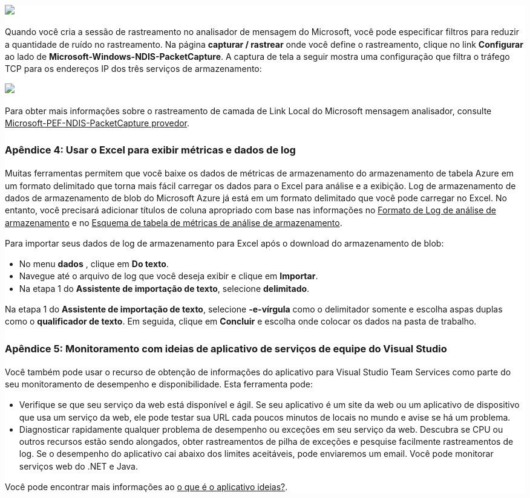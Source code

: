 ![][9]

Quando você cria a sessão de rastreamento no analisador de mensagem do Microsoft, você pode especificar filtros para reduzir a quantidade de ruído no rastreamento. Na página **capturar / rastrear** onde você define o rastreamento, clique no link **Configurar** ao lado de **Microsoft-Windows-NDIS-PacketCapture**. A captura de tela a seguir mostra uma configuração que filtra o tráfego TCP para os endereços IP dos três serviços de armazenamento:

![][10]

Para obter mais informações sobre o rastreamento de camada de Link Local do Microsoft mensagem analisador, consulte [Microsoft-PEF-NDIS-PacketCapture provedor](http://technet.microsoft.com/library/jj659264.aspx).

### <a name="appendix-4"></a>Apêndice 4: Usar o Excel para exibir métricas e dados de log

Muitas ferramentas permitem que você baixe os dados de métricas de armazenamento do armazenamento de tabela Azure em um formato delimitado que torna mais fácil carregar os dados para o Excel para análise e a exibição. Log de armazenamento de dados de armazenamento de blob do Microsoft Azure já está em um formato delimitado que você pode carregar no Excel. No entanto, você precisará adicionar títulos de coluna apropriado com base nas informações no [Formato de Log de análise de armazenamento](http://msdn.microsoft.com/library/azure/hh343259.aspx) e no [Esquema de tabela de métricas de análise de armazenamento](http://msdn.microsoft.com/library/azure/hh343264.aspx).

Para importar seus dados de log de armazenamento para Excel após o download do armazenamento de blob:

- No menu **dados** , clique em **Do texto**.
- Navegue até o arquivo de log que você deseja exibir e clique em **Importar**.
- Na etapa 1 do **Assistente de importação de texto**, selecione **delimitado**.

Na etapa 1 do **Assistente de importação de texto**, selecione **-e-vírgula** como o delimitador somente e escolha aspas duplas como o **qualificador de texto**. Em seguida, clique em **Concluir** e escolha onde colocar os dados na pasta de trabalho.

### <a name="appendix-5"></a>Apêndice 5: Monitoramento com ideias de aplicativo de serviços de equipe do Visual Studio

Você também pode usar o recurso de obtenção de informações do aplicativo para Visual Studio Team Services como parte do seu monitoramento de desempenho e disponibilidade. Esta ferramenta pode:

- Verifique se que seu serviço da web está disponível e ágil. Se seu aplicativo é um site da web ou um aplicativo de dispositivo que usa um serviço da web, ele pode testar sua URL cada poucos minutos de locais no mundo e avise se há um problema.
- Diagnosticar rapidamente qualquer problema de desempenho ou exceções em seu serviço da web. Descubra se CPU ou outros recursos estão sendo alongados, obter rastreamentos de pilha de exceções e pesquise facilmente rastreamentos de log. Se o desempenho do aplicativo cai abaixo dos limites aceitáveis, pode enviaremos um email. Você pode monitorar serviços web do .NET e Java.

Você pode encontrar mais informações ao [o que é o aplicativo ideias?](../application-insights/app-insights-overview.md).


[Introdução]: #introduction
[Como este guia é organizado]: #how-this-guide-is-organized


[Monitorar seu serviço de armazenamento]: #monitoring-your-storage-service
[Monitoramento de integridade do serviço]: #monitoring-service-health
[Capacidade de monitoramento]: #monitoring-capacity
[Disponibilidade de monitoramento]: #monitoring-availability
[Monitorar o desempenho]: #monitoring-performance
[Diagnosticar problemas de armazenamento]: #diagnosing-storage-issues
[Problemas de integridade de serviço]: #service-health-issues
[Problemas de desempenho]: #performance-issues
[Diagnosticar erros]: #diagnosing-errors
[Problemas de emulador de armazenamento]: #storage-emulator-issues
[Ferramentas de log de armazenamento]: #storage-logging-tools
[Usando ferramentas de log de rede]: #using-network-logging-tools
[Rastreamento de ponta a ponta]: #end-to-end-tracing
[Dados do log de correlação]: #correlating-log-data
[ID de solicitação do cliente]: #client-request-id
[Identificação de solicitação do servidor]: #server-request-id
[Carimbos de hora]: #timestamps
[Guia de solução de problemas]: #troubleshooting-guidance
[Métricas mostram AverageE2ELatency alto e baixo AverageServerLatency]: #metrics-show-high-AverageE2ELatency-and-low-AverageServerLatency
[Métricas mostram AverageE2ELatency baixa e baixa AverageServerLatency, mas o cliente está enfrentando alta latência]: #metrics-show-low-AverageE2ELatency-and-low-AverageServerLatency
[Métricas mostram AverageServerLatency alto]: #metrics-show-high-AverageServerLatency
[Você está enfrentando atrasos inesperados na entrega de mensagens em uma fila]: #you-are-experiencing-unexpected-delays-in-message-delivery
[Métricas mostram um aumento no PercentThrottlingError]: #metrics-show-an-increase-in-PercentThrottlingError
[Aumento temporário de PercentThrottlingError]: #transient-increase-in-PercentThrottlingError
[Aumento permanente de erro de PercentThrottlingError]: #permanent-increase-in-PercentThrottlingError
[Métricas mostram um aumento no PercentTimeoutError]: #metrics-show-an-increase-in-PercentTimeoutError
[Métricas mostram um aumento no PercentNetworkError]: #metrics-show-an-increase-in-PercentNetworkError
[O cliente está recebendo mensagens de HTTP 403 (proibido)]: #the-client-is-receiving-403-messages
[O cliente está recebendo mensagens de HTTP 404 (não encontrado)]: #the-client-is-receiving-404-messages
[O cliente ou outro processo excluído anteriormente o objeto]: #client-previously-deleted-the-object
[Um problema de autorização de assinatura de acesso compartilhado (SAS)]: #SAS-authorization-issue
[Código de JavaScript do lado do cliente não tem permissão para acessar o objeto]: #JavaScript-code-does-not-have-permission
[Falha de rede]: #network-failure
[O cliente está recebendo mensagens de HTTP 409 (conflito)]: #the-client-is-receiving-409-messages
[Métricas mostram PercentSuccess baixa ou entradas de log de análise tem operações com status de transação da ClientOtherErrors]: #metrics-show-low-percent-success
[Métricas de capacidade mostram um aumento inesperado no uso de capacidade de armazenamento]: #capacity-metrics-show-an-unexpected-increase
[Você está enfrentando reinicialização inesperada de máquinas virtuais que têm um grande número de VHDs anexados]: #you-are-experiencing-unexpected-reboots
[Seu problema surge da usando o emulador de armazenamento para desenvolvimento ou teste]: #your-issue-arises-from-using-the-storage-emulator
[Recurso "X" não está funcionando no emulador armazenamento]: #feature-X-is-not-working
[Erro "o valor de um dos cabeçalhos HTTP não está no formato correto" ao usar o emulador de armazenamento]: #error-HTTP-header-not-correct-format
[Executar o emulador de armazenamento requer privilégios administrativos]: #storage-emulator-requires-administrative-privileges
[Você está encontrando problemas para instalar o SDK do Azure para .NET]: #you-are-encountering-problems-installing-the-Windows-Azure-SDK
[Você tem um problema diferente com um serviço de armazenamento]: #you-have-a-different-issue-with-a-storage-service
[Apêndices]: #appendices
[Apêndice 1: Usando Fiddler para capturar o tráfego HTTP e HTTPS]: #appendix-1
[Apêndice 2: Usando Wireshark para capturar o tráfego de rede]: #appendix-2
[Apêndice 3: Usando o analisador de mensagem do Microsoft para capturar o tráfego de rede]: #appendix-3
[Apêndice 4: Usar o Excel para exibir métricas e dados de log]: #appendix-4
[Apêndice 5: Monitoramento com ideias de aplicativo de serviços de equipe do Visual Studio]: #appendix-5
[1]: ./media/storage-monitoring-diagnosing-troubleshooting/overview.png
[3]: ./media/storage-monitoring-diagnosing-troubleshooting/hour-minute-metrics.png
[4]: ./media/storage-monitoring-diagnosing-troubleshooting/high-e2e-latency.png
[5]: ./media/storage-monitoring-diagnosing-troubleshooting/fiddler-screenshot.png
[6]: ./media/storage-monitoring-diagnosing-troubleshooting/wireshark-screenshot-1.png
[7]: ./media/storage-monitoring-diagnosing-troubleshooting/wireshark-screenshot-2.png
[8]: ./media/storage-monitoring-diagnosing-troubleshooting/wireshark-screenshot-3.png
[9]: ./media/storage-monitoring-diagnosing-troubleshooting/mma-screenshot-1.png
[10]: ./media/storage-monitoring-diagnosing-troubleshooting/mma-screenshot-2.png
